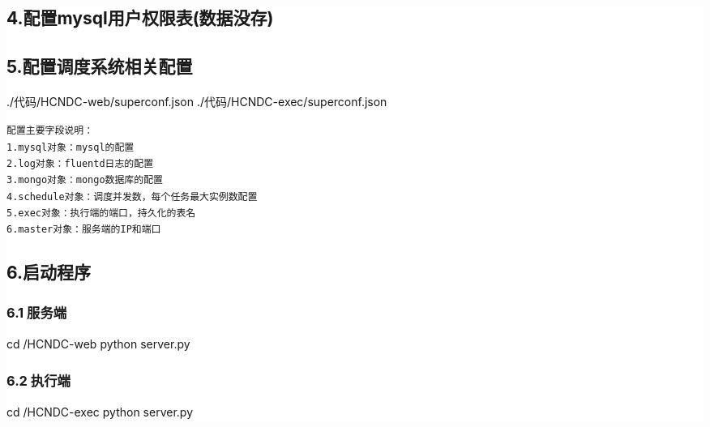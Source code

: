 ## 4.配置mysql用户权限表(数据没存)


## 5.配置调度系统相关配置
./代码/HCNDC-web/superconf.json
./代码/HCNDC-exec/superconf.json
```
配置主要字段说明：
1.mysql对象：mysql的配置
2.log对象：fluentd日志的配置
3.mongo对象：mongo数据库的配置
4.schedule对象：调度并发数，每个任务最大实例数配置
5.exec对象：执行端的端口，持久化的表名
6.master对象：服务端的IP和端口
```
## 6.启动程序
### 6.1 服务端
cd /HCNDC-web
python server.py
### 6.2 执行端
cd /HCNDC-exec
python server.py